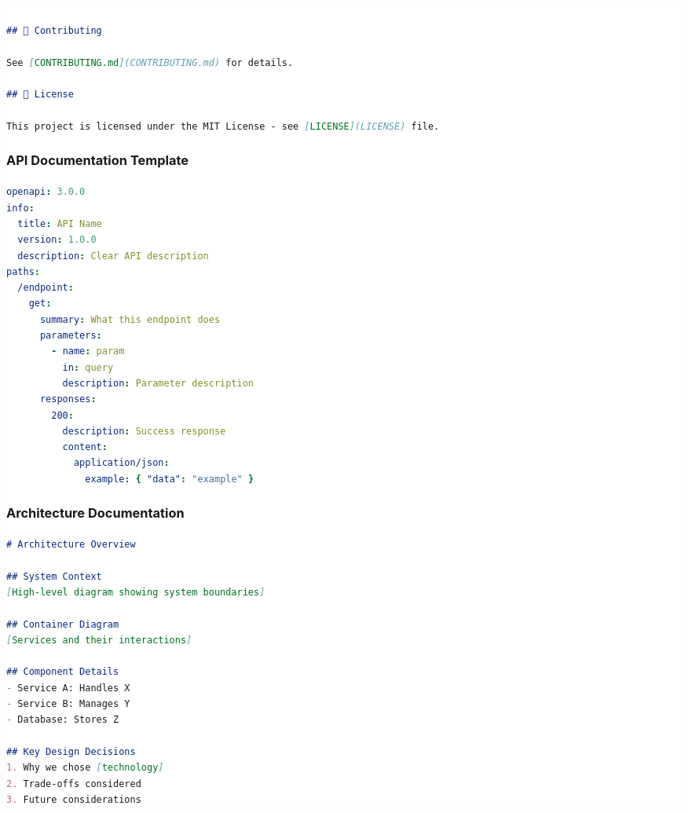 ```markdown

## 🤝 Contributing

See [CONTRIBUTING.md](CONTRIBUTING.md) for details.

## 📄 License

This project is licensed under the MIT License - see [LICENSE](LICENSE) file.
```

### API Documentation Template
```yaml
openapi: 3.0.0
info:
  title: API Name
  version: 1.0.0
  description: Clear API description
paths:
  /endpoint:
    get:
      summary: What this endpoint does
      parameters:
        - name: param
          in: query
          description: Parameter description
      responses:
        200:
          description: Success response
          content:
            application/json:
              example: { "data": "example" }
```

### Architecture Documentation
```markdown
# Architecture Overview

## System Context
[High-level diagram showing system boundaries]

## Container Diagram
[Services and their interactions]

## Component Details
- Service A: Handles X
- Service B: Manages Y
- Database: Stores Z

## Key Design Decisions
1. Why we chose [technology]
2. Trade-offs considered
3. Future considerations
```
